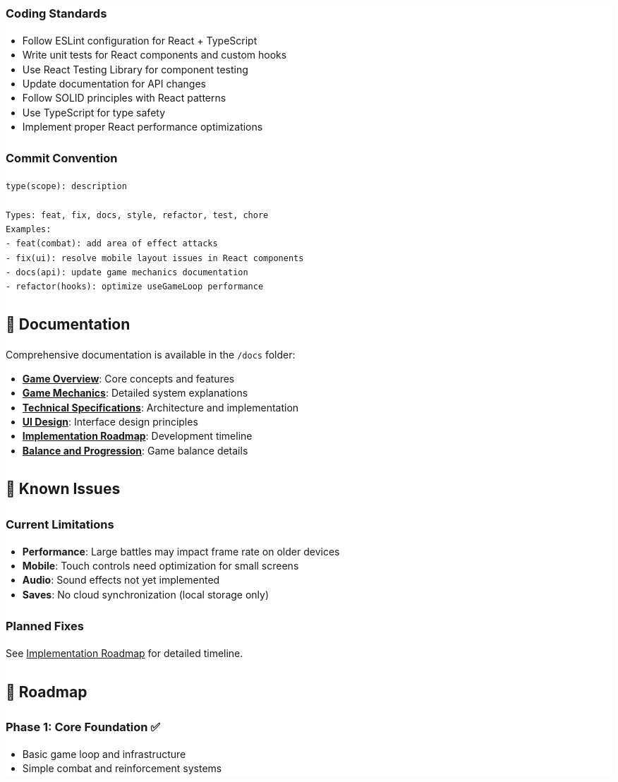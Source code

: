 ### Coding Standards
- Follow ESLint configuration for React + TypeScript
- Write unit tests for React components and custom hooks
- Use React Testing Library for component testing
- Update documentation for API changes
- Follow SOLID principles with React patterns
- Use TypeScript for type safety
- Implement proper React performance optimizations

### Commit Convention
```
type(scope): description

Types: feat, fix, docs, style, refactor, test, chore
Examples:
- feat(combat): add area of effect attacks
- fix(ui): resolve mobile layout issues in React components
- docs(api): update game mechanics documentation
- refactor(hooks): optimize useGameLoop performance
```

## 📖 Documentation

Comprehensive documentation is available in the `/docs` folder:

- **[Game Overview](docs/IdleWarhammer40k-Overview.md)**: Core concepts and features
- **[Game Mechanics](docs/Game-Mechanics.md)**: Detailed system explanations  
- **[Technical Specifications](docs/Technical-Specifications.md)**: Architecture and implementation
- **[UI Design](docs/UI-Design.md)**: Interface design principles
- **[Implementation Roadmap](docs/Implementation-Roadmap.md)**: Development timeline
- **[Balance and Progression](docs/Balance-and-Progression.md)**: Game balance details

## 🐛 Known Issues

### Current Limitations
- **Performance**: Large battles may impact frame rate on older devices
- **Mobile**: Touch controls need optimization for small screens
- **Audio**: Sound effects not yet implemented
- **Saves**: No cloud synchronization (local storage only)

### Planned Fixes
See [Implementation Roadmap](docs/Implementation-Roadmap.md) for detailed timeline.

## 🔮 Roadmap

### Phase 1: Core Foundation ✅
- Basic game loop and infrastructure
- Simple combat and reinforcement systems
